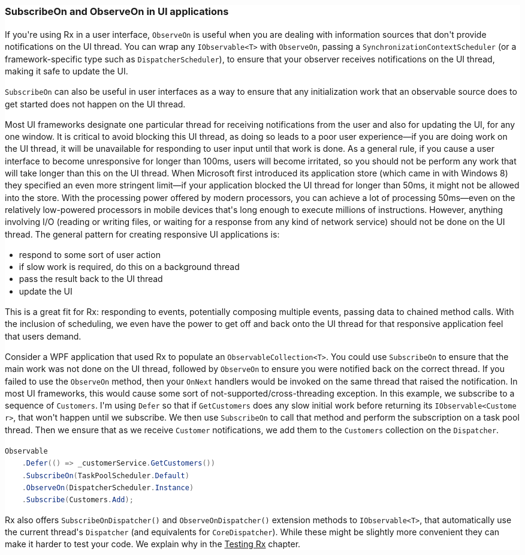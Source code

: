 ### SubscribeOn and ObserveOn in UI applications

If you're using Rx in a user interface, `ObserveOn` is useful when you are dealing with information sources that don't provide notifications on the UI thread. You can wrap any `IObservable<T>` with `ObserveOn`, passing a `SynchronizationContextScheduler` (or a framework-specific type such as `DispatcherScheduler`), to ensure that your observer receives notifications on the UI thread, making it safe to update the UI.

`SubscribeOn` can also be useful in user interfaces as a way to ensure that any initialization work that an observable source does to get started does not happen on the UI thread.

Most UI frameworks designate one particular thread for receiving notifications from the user and also for updating the UI, for any one window. It is critical to avoid blocking this UI thread, as doing so leads to a poor user experience—if you are doing work on the UI thread, it will be unavailable for responding to user input until that work is done. As a general rule, if you cause a user interface to become unresponsive for longer than 100ms, users will become irritated, so you should not be perform any work that will take longer than this on the UI thread. When Microsoft first introduced its application store (which came in with Windows 8) they specified an even more stringent limit—if your application blocked the UI thread for longer than 50ms, it might not be allowed into the store. With the processing power offered by modern processors, you can achieve a lot of processing 50ms—even on the relatively low-powered processors in mobile devices that's long enough to execute millions of instructions. However, anything involving I/O (reading or writing files, or waiting for a response from any kind of network service) should not be done on the UI thread. The general pattern for creating responsive UI applications is:

- respond to some sort of user action
- if slow work is required, do this on a background thread
- pass the result back to the UI thread
- update the UI

This is a great fit for Rx: responding to events, potentially composing multiple events, passing data to chained method calls. With the inclusion of scheduling, we even have the power to get off and back onto the UI thread for that responsive application feel that users demand.

Consider a WPF application that used Rx to populate an `ObservableCollection<T>`. You could use `SubscribeOn` to ensure that the main work was not done on the UI thread, followed by `ObserveOn` to ensure you were notified back on the correct thread. If you failed to use the `ObserveOn` method, then your `OnNext` handlers would be invoked on the same thread that raised the notification. In most UI frameworks, this would cause some sort of not-supported/cross-threading exception. In this example, we subscribe to a sequence of `Customers`. I'm using `Defer` so that if `GetCustomers` does any slow initial work before returning its `IObservable<Customer>`, that won't happen until we subscribe. We then use `SubscribeOn` to call that method and perform the subscription on a task pool thread. Then we ensure that as we receive `Customer` notifications, we add them to the `Customers` collection on the `Dispatcher`.

```csharp
Observable
    .Defer(() => _customerService.GetCustomers())
    .SubscribeOn(TaskPoolScheduler.Default)
    .ObserveOn(DispatcherScheduler.Instance) 
    .Subscribe(Customers.Add);
```

Rx also offers `SubscribeOnDispatcher()` and `ObserveOnDispatcher()` extension methods to `IObservable<T>`, that automatically use the current thread's `Dispatcher` (and equivalents for `CoreDispatcher`). While these might be slightly more convenient they can make it harder to test your code. We explain why in the [Testing Rx](16_TestingRx.html) chapter.
